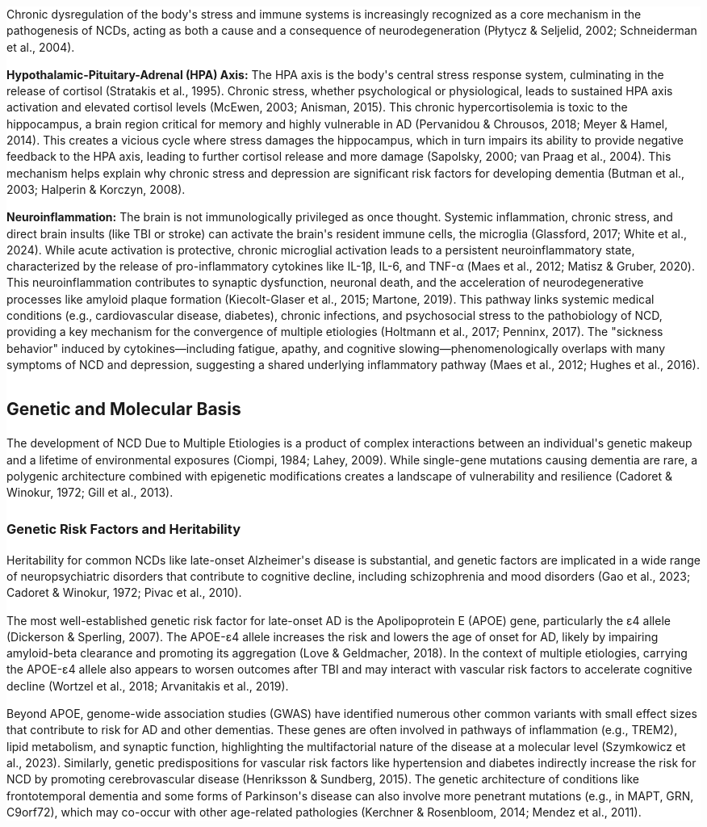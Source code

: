 Chronic dysregulation of the body's stress and immune systems is increasingly recognized as a core mechanism in the pathogenesis of NCDs, acting as both a cause and a consequence of neurodegeneration (Płytycz & Seljelid, 2002; Schneiderman et al., 2004).

**Hypothalamic-Pituitary-Adrenal (HPA) Axis:** The HPA axis is the body's central stress response system, culminating in the release of cortisol (Stratakis et al., 1995). Chronic stress, whether psychological or physiological, leads to sustained HPA axis activation and elevated cortisol levels (McEwen, 2003; Anisman, 2015). This chronic hypercortisolemia is toxic to the hippocampus, a brain region critical for memory and highly vulnerable in AD (Pervanidou & Chrousos, 2018; Meyer & Hamel, 2014). This creates a vicious cycle where stress damages the hippocampus, which in turn impairs its ability to provide negative feedback to the HPA axis, leading to further cortisol release and more damage (Sapolsky, 2000; van Praag et al., 2004). This mechanism helps explain why chronic stress and depression are significant risk factors for developing dementia (Butman et al., 2003; Halperin & Korczyn, 2008).

**Neuroinflammation:** The brain is not immunologically privileged as once thought. Systemic inflammation, chronic stress, and direct brain insults (like TBI or stroke) can activate the brain's resident immune cells, the microglia (Glassford, 2017; White et al., 2024). While acute activation is protective, chronic microglial activation leads to a persistent neuroinflammatory state, characterized by the release of pro-inflammatory cytokines like IL-1β, IL-6, and TNF-α (Maes et al., 2012; Matisz & Gruber, 2020). This neuroinflammation contributes to synaptic dysfunction, neuronal death, and the acceleration of neurodegenerative processes like amyloid plaque formation (Kiecolt-Glaser et al., 2015; Martone, 2019). This pathway links systemic medical conditions (e.g., cardiovascular disease, diabetes), chronic infections, and psychosocial stress to the pathobiology of NCD, providing a key mechanism for the convergence of multiple etiologies (Holtmann et al., 2017; Penninx, 2017). The "sickness behavior" induced by cytokines—including fatigue, apathy, and cognitive slowing—phenomenologically overlaps with many symptoms of NCD and depression, suggesting a shared underlying inflammatory pathway (Maes et al., 2012; Hughes et al., 2016).

## Genetic and Molecular Basis

The development of NCD Due to Multiple Etiologies is a product of complex interactions between an individual's genetic makeup and a lifetime of environmental exposures (Ciompi, 1984; Lahey, 2009). While single-gene mutations causing dementia are rare, a polygenic architecture combined with epigenetic modifications creates a landscape of vulnerability and resilience (Cadoret & Winokur, 1972; Gill et al., 2013).

### Genetic Risk Factors and Heritability

Heritability for common NCDs like late-onset Alzheimer's disease is substantial, and genetic factors are implicated in a wide range of neuropsychiatric disorders that contribute to cognitive decline, including schizophrenia and mood disorders (Gao et al., 2023; Cadoret & Winokur, 1972; Pivac et al., 2010).

The most well-established genetic risk factor for late-onset AD is the Apolipoprotein E (APOE) gene, particularly the ε4 allele (Dickerson & Sperling, 2007). The APOE-ε4 allele increases the risk and lowers the age of onset for AD, likely by impairing amyloid-beta clearance and promoting its aggregation (Love & Geldmacher, 2018). In the context of multiple etiologies, carrying the APOE-ε4 allele also appears to worsen outcomes after TBI and may interact with vascular risk factors to accelerate cognitive decline (Wortzel et al., 2018; Arvanitakis et al., 2019).

Beyond APOE, genome-wide association studies (GWAS) have identified numerous other common variants with small effect sizes that contribute to risk for AD and other dementias. These genes are often involved in pathways of inflammation (e.g., TREM2), lipid metabolism, and synaptic function, highlighting the multifactorial nature of the disease at a molecular level (Szymkowicz et al., 2023). Similarly, genetic predispositions for vascular risk factors like hypertension and diabetes indirectly increase the risk for NCD by promoting cerebrovascular disease (Henriksson & Sundberg, 2015). The genetic architecture of conditions like frontotemporal dementia and some forms of Parkinson's disease can also involve more penetrant mutations (e.g., in MAPT, GRN, C9orf72), which may co-occur with other age-related pathologies (Kerchner & Rosenbloom, 2014; Mendez et al., 2011).
